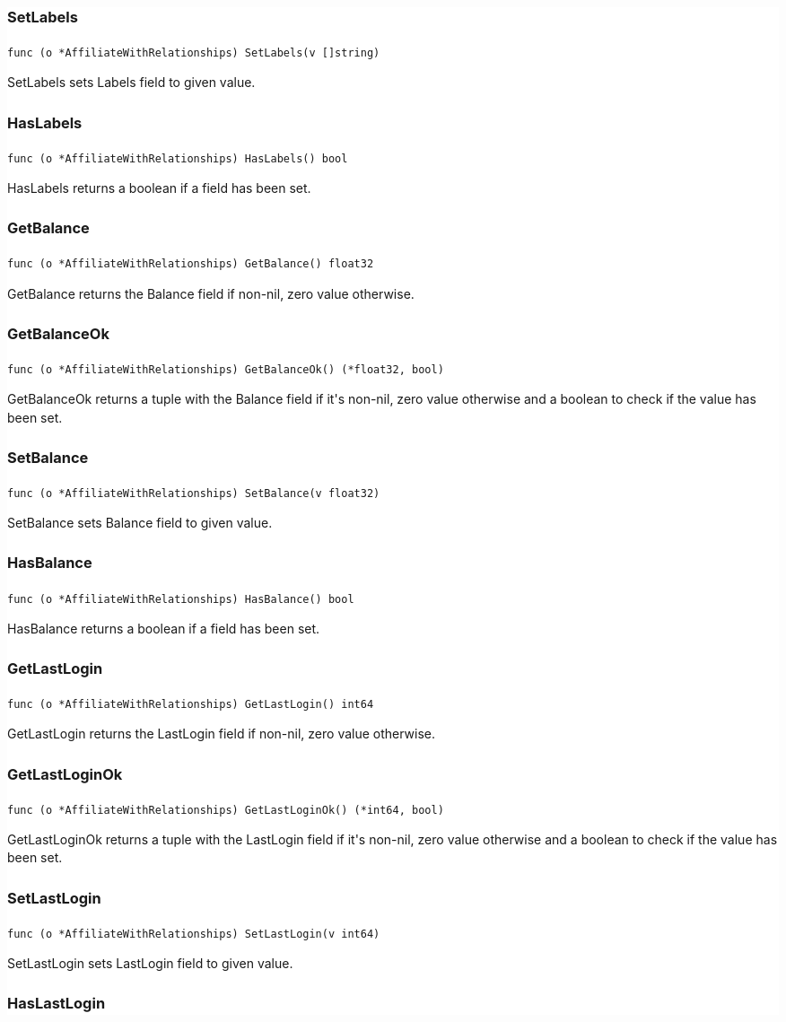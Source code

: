### SetLabels

`func (o *AffiliateWithRelationships) SetLabels(v []string)`

SetLabels sets Labels field to given value.

### HasLabels

`func (o *AffiliateWithRelationships) HasLabels() bool`

HasLabels returns a boolean if a field has been set.

### GetBalance

`func (o *AffiliateWithRelationships) GetBalance() float32`

GetBalance returns the Balance field if non-nil, zero value otherwise.

### GetBalanceOk

`func (o *AffiliateWithRelationships) GetBalanceOk() (*float32, bool)`

GetBalanceOk returns a tuple with the Balance field if it's non-nil, zero value otherwise
and a boolean to check if the value has been set.

### SetBalance

`func (o *AffiliateWithRelationships) SetBalance(v float32)`

SetBalance sets Balance field to given value.

### HasBalance

`func (o *AffiliateWithRelationships) HasBalance() bool`

HasBalance returns a boolean if a field has been set.

### GetLastLogin

`func (o *AffiliateWithRelationships) GetLastLogin() int64`

GetLastLogin returns the LastLogin field if non-nil, zero value otherwise.

### GetLastLoginOk

`func (o *AffiliateWithRelationships) GetLastLoginOk() (*int64, bool)`

GetLastLoginOk returns a tuple with the LastLogin field if it's non-nil, zero value otherwise
and a boolean to check if the value has been set.

### SetLastLogin

`func (o *AffiliateWithRelationships) SetLastLogin(v int64)`

SetLastLogin sets LastLogin field to given value.

### HasLastLogin
